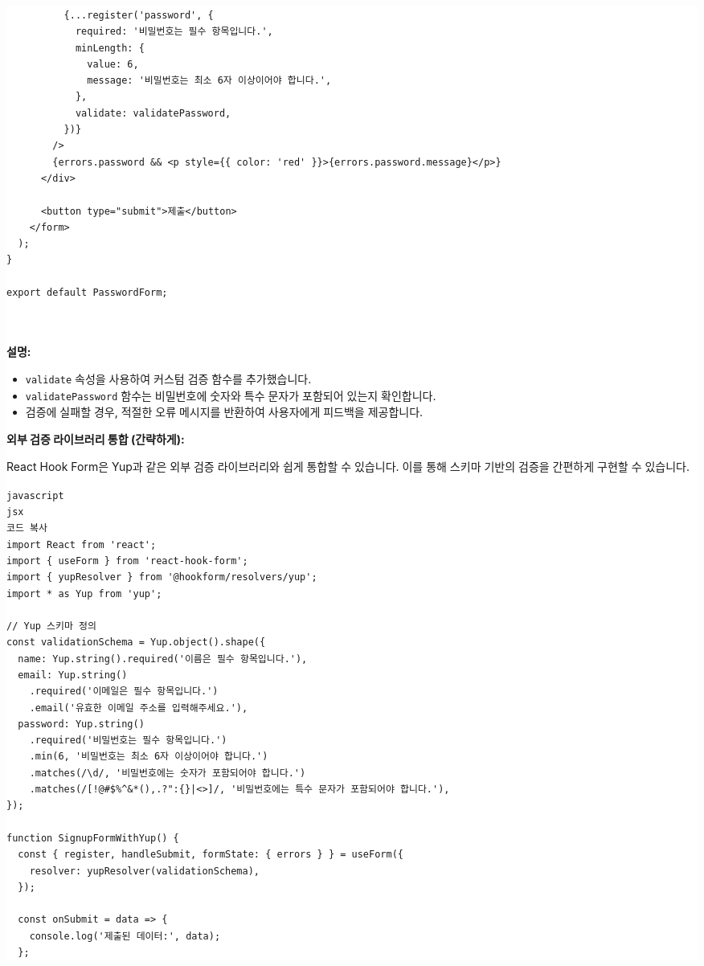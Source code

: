 ```
          {...register('password', {
            required: '비밀번호는 필수 항목입니다.',
            minLength: {
              value: 6,
              message: '비밀번호는 최소 6자 이상이어야 합니다.',
            },
            validate: validatePassword,
          })}
        />
        {errors.password && <p style={{ color: 'red' }}>{errors.password.message}</p>}
      </div>

      <button type="submit">제출</button>
    </form>
  );
}

export default PasswordForm;



```



**설명:**

- `validate` 속성을 사용하여 커스텀 검증 함수를 추가했습니다.
- `validatePassword` 함수는 비밀번호에 숫자와 특수 문자가 포함되어 있는지 확인합니다.
- 검증에 실패할 경우, 적절한 오류 메시지를 반환하여 사용자에게 피드백을 제공합니다.

**외부 검증 라이브러리 통합 (간략하게):**


React Hook Form은 Yup과 같은 외부 검증 라이브러리와 쉽게 통합할 수 있습니다. 이를 통해 스키마 기반의 검증을 간편하게 구현할 수 있습니다.



```
javascript
jsx
코드 복사
import React from 'react';
import { useForm } from 'react-hook-form';
import { yupResolver } from '@hookform/resolvers/yup';
import * as Yup from 'yup';

// Yup 스키마 정의
const validationSchema = Yup.object().shape({
  name: Yup.string().required('이름은 필수 항목입니다.'),
  email: Yup.string()
    .required('이메일은 필수 항목입니다.')
    .email('유효한 이메일 주소를 입력해주세요.'),
  password: Yup.string()
    .required('비밀번호는 필수 항목입니다.')
    .min(6, '비밀번호는 최소 6자 이상이어야 합니다.')
    .matches(/\d/, '비밀번호에는 숫자가 포함되어야 합니다.')
    .matches(/[!@#$%^&*(),.?":{}|<>]/, '비밀번호에는 특수 문자가 포함되어야 합니다.'),
});

function SignupFormWithYup() {
  const { register, handleSubmit, formState: { errors } } = useForm({
    resolver: yupResolver(validationSchema),
  });

  const onSubmit = data => {
    console.log('제출된 데이터:', data);
  };
```

  [key: string]: any;